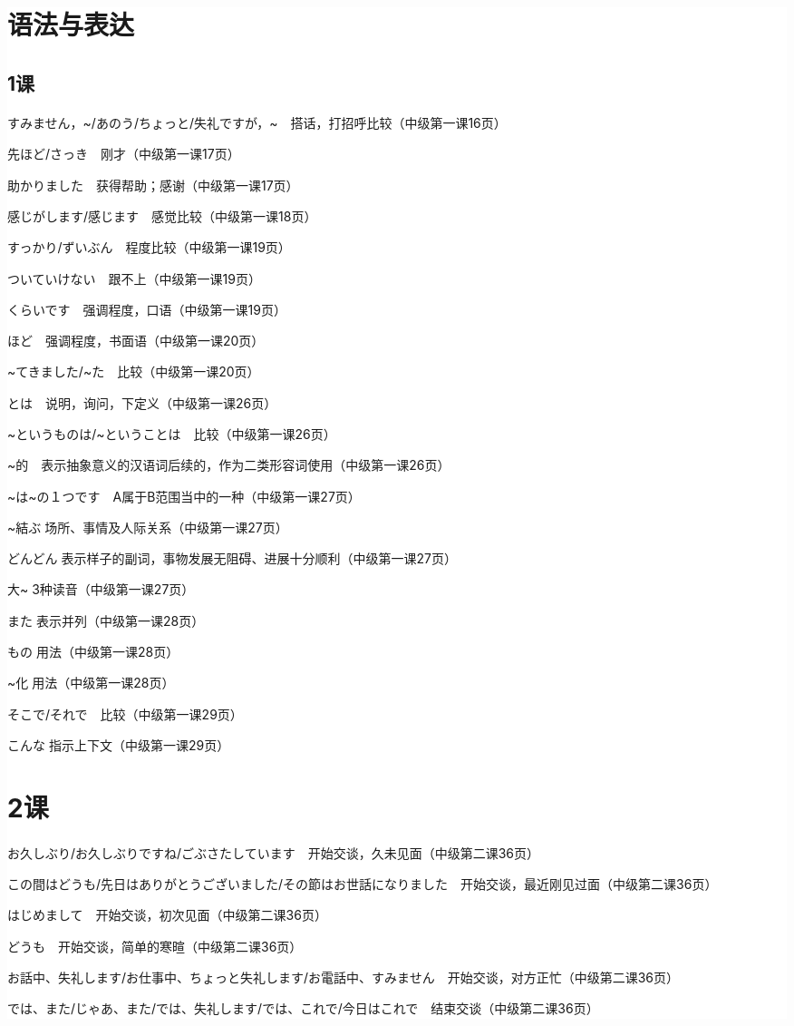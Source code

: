 # 语法与表达

## 1课

すみません，~/あのう/ちょっと/失礼ですが，~　搭话，打招呼比较（中级第一课16页）

先ほど/さっき　刚才（中级第一课17页）

助かりました　获得帮助；感谢（中级第一课17页）

感じがします/感じます　感觉比较（中级第一课18页）

すっかり/ずいぶん　程度比较（中级第一课19页）

ついていけない　跟不上（中级第一课19页）

くらいです　强调程度，口语（中级第一课19页）

ほど　强调程度，书面语（中级第一课20页）

~てきました/~た　比较（中级第一课20页）

とは　说明，询问，下定义（中级第一课26页）

~というものは/~ということは　比较（中级第一课26页）

~的　表示抽象意义的汉语词后续的，作为二类形容词使用（中级第一课26页）

~は~の１つです　A属于B范围当中的一种（中级第一课27页）

~結ぶ    场所、事情及人际关系（中级第一课27页）

どんどん    表示样子的副词，事物发展无阻碍、进展十分顺利（中级第一课27页）

大~    3种读音（中级第一课27页）

また    表示并列（中级第一课28页）

もの    用法（中级第一课28页）

~化    用法（中级第一课28页）

そこで/それで　比较（中级第一课29页）

こんな    指示上下文（中级第一课29页）

# 2课

お久しぶり/お久しぶりですね/ごぶさたしています　开始交谈，久未见面（中级第二课36页）

この間はどうも/先日はありがとうございました/その節はお世話になりました　开始交谈，最近刚见过面（中级第二课36页）

はじめまして　开始交谈，初次见面（中级第二课36页）

どうも　开始交谈，简单的寒暄（中级第二课36页）

お話中、失礼します/お仕事中、ちょっと失礼します/お電話中、すみません　开始交谈，对方正忙（中级第二课36页）

では、また/じゃあ、また/では、失礼します/では、これで/今日はこれで　结束交谈（中级第二课36页）
